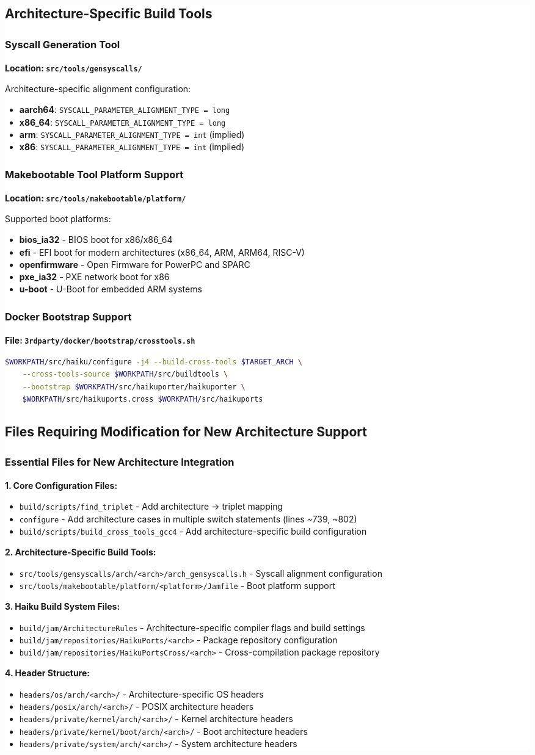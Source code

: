 ## Architecture-Specific Build Tools

### Syscall Generation Tool

**Location: `src/tools/gensyscalls/`**

Architecture-specific alignment configuration:
- **aarch64**: `SYSCALL_PARAMETER_ALIGNMENT_TYPE = long`
- **x86_64**: `SYSCALL_PARAMETER_ALIGNMENT_TYPE = long`
- **arm**: `SYSCALL_PARAMETER_ALIGNMENT_TYPE = int` (implied)
- **x86**: `SYSCALL_PARAMETER_ALIGNMENT_TYPE = int` (implied)

### Makebootable Tool Platform Support

**Location: `src/tools/makebootable/platform/`**

Supported boot platforms:
- **bios_ia32** - BIOS boot for x86/x86_64
- **efi** - EFI boot for modern architectures (x86_64, ARM, ARM64, RISC-V)
- **openfirmware** - Open Firmware for PowerPC and SPARC
- **pxe_ia32** - PXE network boot for x86
- **u-boot** - U-Boot for embedded ARM systems

### Docker Bootstrap Support

**File: `3rdparty/docker/bootstrap/crosstools.sh`**
```bash
$WORKPATH/src/haiku/configure -j4 --build-cross-tools $TARGET_ARCH \
    --cross-tools-source $WORKPATH/src/buildtools \
    --bootstrap $WORKPATH/src/haikuporter/haikuporter \
    $WORKPATH/src/haikuports.cross $WORKPATH/src/haikuports
```

## Files Requiring Modification for New Architecture Support

### Essential Files for New Architecture Integration

**1. Core Configuration Files:**
- `build/scripts/find_triplet` - Add architecture → triplet mapping
- `configure` - Add architecture cases in multiple switch statements (lines ~739, ~802)
- `build/scripts/build_cross_tools_gcc4` - Add architecture-specific build configuration

**2. Architecture-Specific Build Tools:**
- `src/tools/gensyscalls/arch/<arch>/arch_gensyscalls.h` - Syscall alignment configuration
- `src/tools/makebootable/platform/<platform>/Jamfile` - Boot platform support

**3. Haiku Build System Files:**
- `build/jam/ArchitectureRules` - Architecture-specific compiler flags and build settings
- `build/jam/repositories/HaikuPorts/<arch>` - Package repository configuration
- `build/jam/repositories/HaikuPortsCross/<arch>` - Cross-compilation package repository

**4. Header Structure:**
- `headers/os/arch/<arch>/` - Architecture-specific OS headers
- `headers/posix/arch/<arch>/` - POSIX architecture headers
- `headers/private/kernel/arch/<arch>/` - Kernel architecture headers
- `headers/private/kernel/boot/arch/<arch>/` - Boot architecture headers
- `headers/private/system/arch/<arch>/` - System architecture headers
